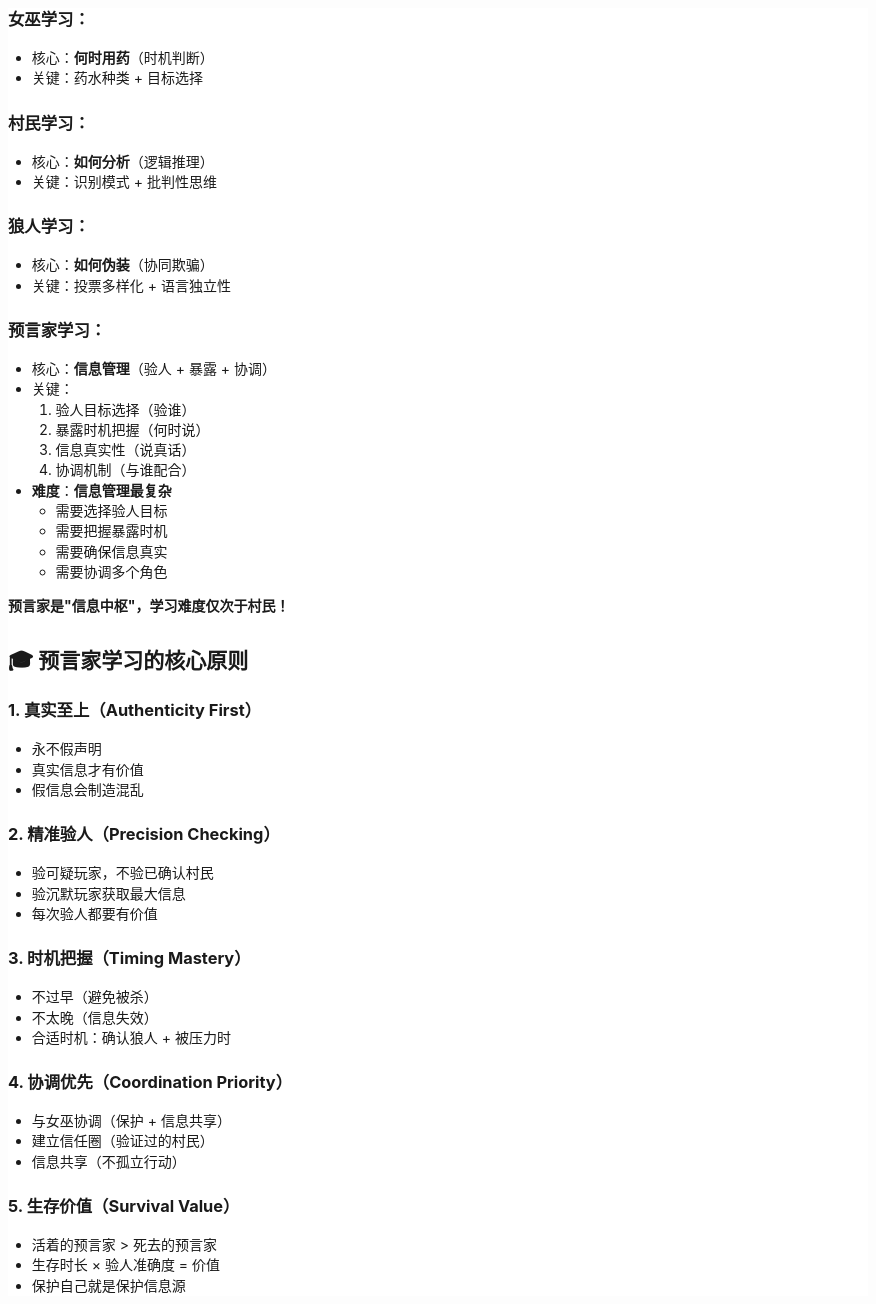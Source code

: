 ### 女巫学习：

- 核心：**何时用药**（时机判断）
- 关键：药水种类 + 目标选择

### 村民学习：

- 核心：**如何分析**（逻辑推理）
- 关键：识别模式 + 批判性思维

### 狼人学习：

- 核心：**如何伪装**（协同欺骗）
- 关键：投票多样化 + 语言独立性

### 预言家学习：

- 核心：**信息管理**（验人 + 暴露 + 协调）
- 关键：
  1. 验人目标选择（验谁）
  2. 暴露时机把握（何时说）
  3. 信息真实性（说真话）
  4. 协调机制（与谁配合）
- **难度**：**信息管理最复杂**
  - 需要选择验人目标
  - 需要把握暴露时机
  - 需要确保信息真实
  - 需要协调多个角色

**预言家是"信息中枢"，学习难度仅次于村民！**

## 🎓 预言家学习的核心原则

### 1. 真实至上（Authenticity First）

- 永不假声明
- 真实信息才有价值
- 假信息会制造混乱

### 2. 精准验人（Precision Checking）

- 验可疑玩家，不验已确认村民
- 验沉默玩家获取最大信息
- 每次验人都要有价值

### 3. 时机把握（Timing Mastery）

- 不过早（避免被杀）
- 不太晚（信息失效）
- 合适时机：确认狼人 + 被压力时

### 4. 协调优先（Coordination Priority）

- 与女巫协调（保护 + 信息共享）
- 建立信任圈（验证过的村民）
- 信息共享（不孤立行动）

### 5. 生存价值（Survival Value）

- 活着的预言家 > 死去的预言家
- 生存时长 × 验人准确度 = 价值
- 保护自己就是保护信息源
